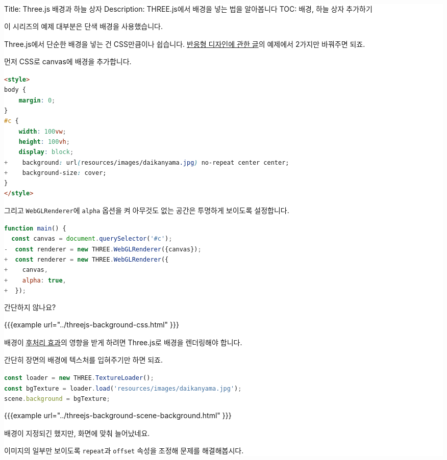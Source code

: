 Title: Three.js 배경과 하늘 상자
Description: THREE.js에서 배경을 넣는 법을 알아봅니다
TOC: 배경, 하늘 상자 추가하기

이 시리즈의 예제 대부분은 단색 배경을 사용했습니다.

Three.js에서 단순한 배경을 넣는 건 CSS만큼이나 쉽습니다. [반응형 디자인에 관한
글](threejs-responsive.html)의 예제에서 2가지만 바꿔주면 되죠.

먼저 CSS로 canvas에 배경을 추가합니다.

```html
<style>
body {
    margin: 0;
}
#c {
    width: 100vw;
    height: 100vh;
    display: block;
+    background: url(resources/images/daikanyama.jpg) no-repeat center center;
+    background-size: cover;
}
</style>
```

그리고 `WebGLRenderer`에 `alpha` 옵션을 켜 아무것도 없는 공간은 투명하게
보이도록 설정합니다.

```js
function main() {
  const canvas = document.querySelector('#c');
-  const renderer = new THREE.WebGLRenderer({canvas});
+  const renderer = new THREE.WebGLRenderer({
+    canvas,
+    alpha: true,
+  });
```

간단하지 않나요?

{{{example url="../threejs-background-css.html" }}}

배경이 [후처리 효과](threejs-post-processing.html)의 영향을 받게 하려면
Three.js로 배경을 렌더링해야 합니다.

간단히 장면의 배경에 텍스처를 입혀주기만 하면 되죠.

```js
const loader = new THREE.TextureLoader();
const bgTexture = loader.load('resources/images/daikanyama.jpg');
scene.background = bgTexture; 
```

{{{example url="../threejs-background-scene-background.html" }}}

배경이 지정되긴 했지만, 화면에 맞춰 늘어났네요.

이미지의 일부만 보이도록 `repeat`과 `offset` 속성을 조정해 문제를 해결해봅시다.
